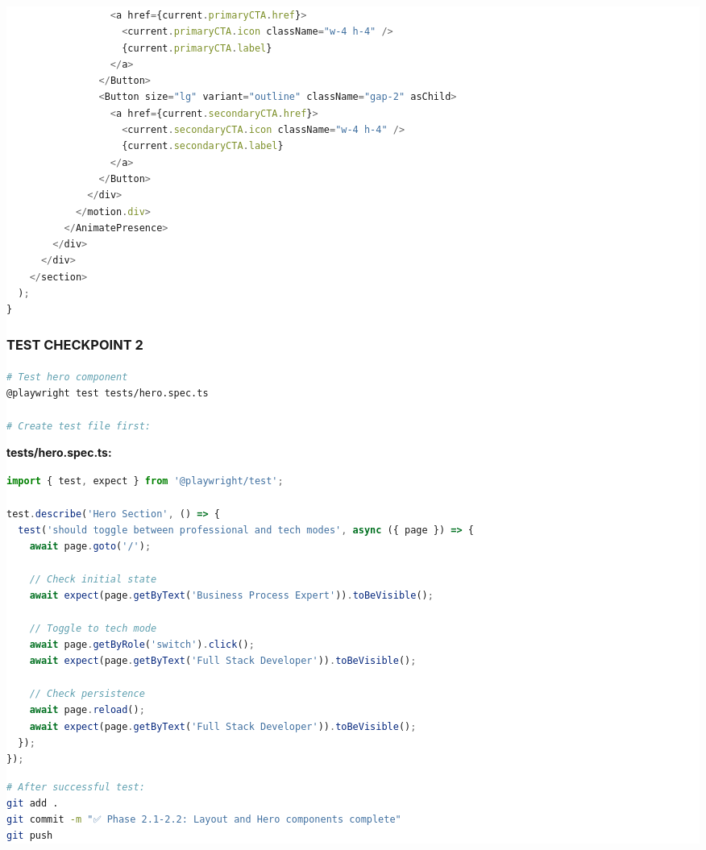 ```typescript
                  <a href={current.primaryCTA.href}>
                    <current.primaryCTA.icon className="w-4 h-4" />
                    {current.primaryCTA.label}
                  </a>
                </Button>
                <Button size="lg" variant="outline" className="gap-2" asChild>
                  <a href={current.secondaryCTA.href}>
                    <current.secondaryCTA.icon className="w-4 h-4" />
                    {current.secondaryCTA.label}
                  </a>
                </Button>
              </div>
            </motion.div>
          </AnimatePresence>
        </div>
      </div>
    </section>
  );
}
```

### TEST CHECKPOINT 2
```bash
# Test hero component
@playwright test tests/hero.spec.ts

# Create test file first:
```

**tests/hero.spec.ts:**
```typescript
import { test, expect } from '@playwright/test';

test.describe('Hero Section', () => {
  test('should toggle between professional and tech modes', async ({ page }) => {
    await page.goto('/');
    
    // Check initial state
    await expect(page.getByText('Business Process Expert')).toBeVisible();
    
    // Toggle to tech mode
    await page.getByRole('switch').click();
    await expect(page.getByText('Full Stack Developer')).toBeVisible();
    
    // Check persistence
    await page.reload();
    await expect(page.getByText('Full Stack Developer')).toBeVisible();
  });
});
```

```bash
# After successful test:
git add .
git commit -m "✅ Phase 2.1-2.2: Layout and Hero components complete"
git push
```
